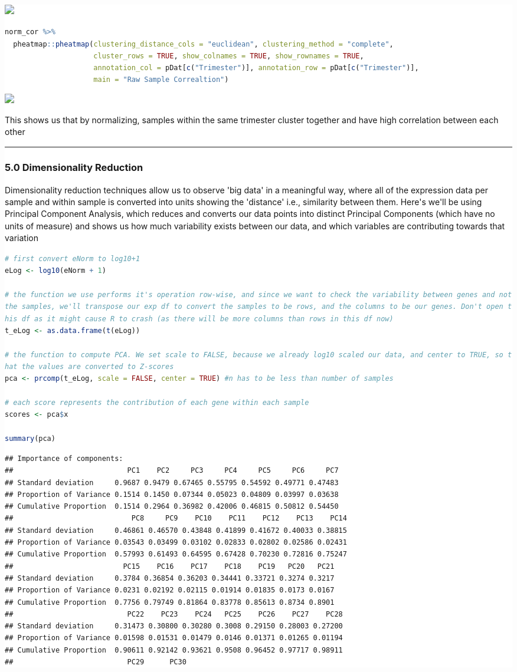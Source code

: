 ![](2_QC_files/figure-html/cor-maps-1.png)

```r
norm_cor %>% 
  pheatmap::pheatmap(clustering_distance_cols = "euclidean", clustering_method = "complete", 
                     cluster_rows = TRUE, show_colnames = TRUE, show_rownames = TRUE,
                     annotation_col = pDat[c("Trimester")], annotation_row = pDat[c("Trimester")],
                     main = "Raw Sample Correaltion")
```

![](2_QC_files/figure-html/cor-maps-2.png)

This shows us that by normalizing, samples within the same trimester cluster together and have high correlation between each other  

***  

### **5.0 Dimensionality Reduction**  

Dimensionality reduction techniques allow us to observe 'big data' in a meaningful way, where all of the expression data per sample and within sample is converted into units showing the 'distance' i.e., similarity between them. Here's we'll be using Principal Component Analysis, which reduces and converts our data points into distinct Principal Components (which have no units of measure) and shows us how much variability exists between our data, and which variables are contributing towards that variation  


```r
# first convert eNorm to log10+1
eLog <- log10(eNorm + 1)

# the function we use performs it's operation row-wise, and since we want to check the variability between genes and not the samples, we'll transpose our exp df to convert the samples to be rows, and the columns to be our genes. Don't open this df as it might cause R to crash (as there will be more columns than rows in this df now)
t_eLog <- as.data.frame(t(eLog))

# the function to compute PCA. We set scale to FALSE, because we already log10 scaled our data, and center to TRUE, so that the values are converted to Z-scores
pca <- prcomp(t_eLog, scale = FALSE, center = TRUE) #n has to be less than number of samples

# each score represents the contribution of each gene within each sample
scores <- pca$x

summary(pca)
```

```
## Importance of components:
##                           PC1    PC2     PC3     PC4     PC5     PC6     PC7
## Standard deviation     0.9687 0.9479 0.67465 0.55795 0.54592 0.49771 0.47483
## Proportion of Variance 0.1514 0.1450 0.07344 0.05023 0.04809 0.03997 0.03638
## Cumulative Proportion  0.1514 0.2964 0.36982 0.42006 0.46815 0.50812 0.54450
##                            PC8     PC9    PC10    PC11    PC12    PC13    PC14
## Standard deviation     0.46861 0.46570 0.43848 0.41899 0.41672 0.40033 0.38815
## Proportion of Variance 0.03543 0.03499 0.03102 0.02833 0.02802 0.02586 0.02431
## Cumulative Proportion  0.57993 0.61493 0.64595 0.67428 0.70230 0.72816 0.75247
##                          PC15    PC16    PC17    PC18    PC19   PC20   PC21
## Standard deviation     0.3784 0.36854 0.36203 0.34441 0.33721 0.3274 0.3217
## Proportion of Variance 0.0231 0.02192 0.02115 0.01914 0.01835 0.0173 0.0167
## Cumulative Proportion  0.7756 0.79749 0.81864 0.83778 0.85613 0.8734 0.8901
##                           PC22    PC23    PC24   PC25    PC26    PC27    PC28
## Standard deviation     0.31473 0.30800 0.30280 0.3008 0.29150 0.28003 0.27200
## Proportion of Variance 0.01598 0.01531 0.01479 0.0146 0.01371 0.01265 0.01194
## Cumulative Proportion  0.90611 0.92142 0.93621 0.9508 0.96452 0.97717 0.98911
##                           PC29      PC30
```